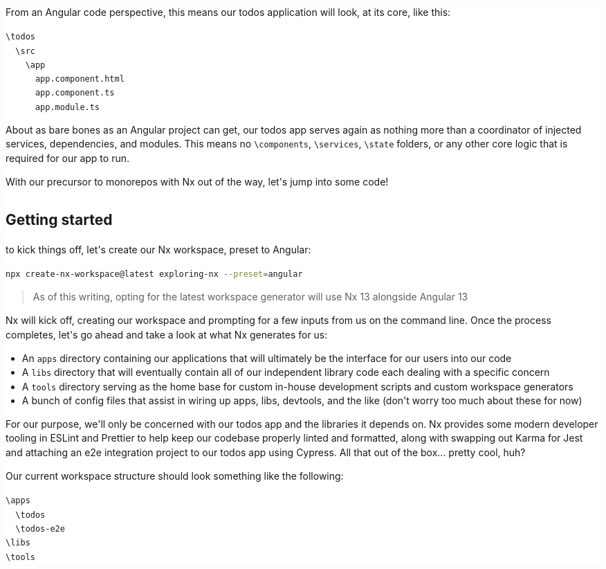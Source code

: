 From an Angular code perspective, this means our todos application will look, at its core, like this:

```bash
\todos
  \src
    \app
      app.component.html
      app.component.ts
      app.module.ts
```

About as bare bones as an Angular project can get, our todos app serves again as nothing more than a coordinator of injected services, dependencies, and modules. This means no `\components`, `\services`, `\state` folders, or any other core logic that is required for our app to run.

With our precursor to monorepos with Nx out of the way, let's jump into some code!

## Getting started

to kick things off, let's create our Nx workspace, preset to Angular:

```bash
npx create-nx-workspace@latest exploring-nx --preset=angular
```

> As of this writing, opting for the latest workspace generator will use Nx 13 alongside Angular 13

Nx will kick off, creating our workspace and prompting for a few inputs from us on the command line.
Once the process completes, let's go ahead and take a look at what Nx generates for us:

- An `apps` directory containing our applications that will ultimately be the interface for our users into our code
- A `libs` directory that will eventually contain all of our independent library code each dealing with a specific concern
- A `tools` directory serving as the home base for custom in-house development scripts and custom workspace generators
- A bunch of config files that assist in wiring up apps, libs, devtools, and the like (don't worry too much about these for now)

For our purpose, we'll only be concerned with our todos app and the libraries it depends on. Nx provides
some modern developer tooling in ESLint and Prettier to help keep our codebase properly linted and formatted, along with
swapping out Karma for Jest and attaching an e2e integration project to our todos app using Cypress. All that out
of the box... pretty cool, huh?

Our current workspace structure should look something like the following:

```bash
\apps
  \todos
  \todos-e2e
\libs
\tools
```

